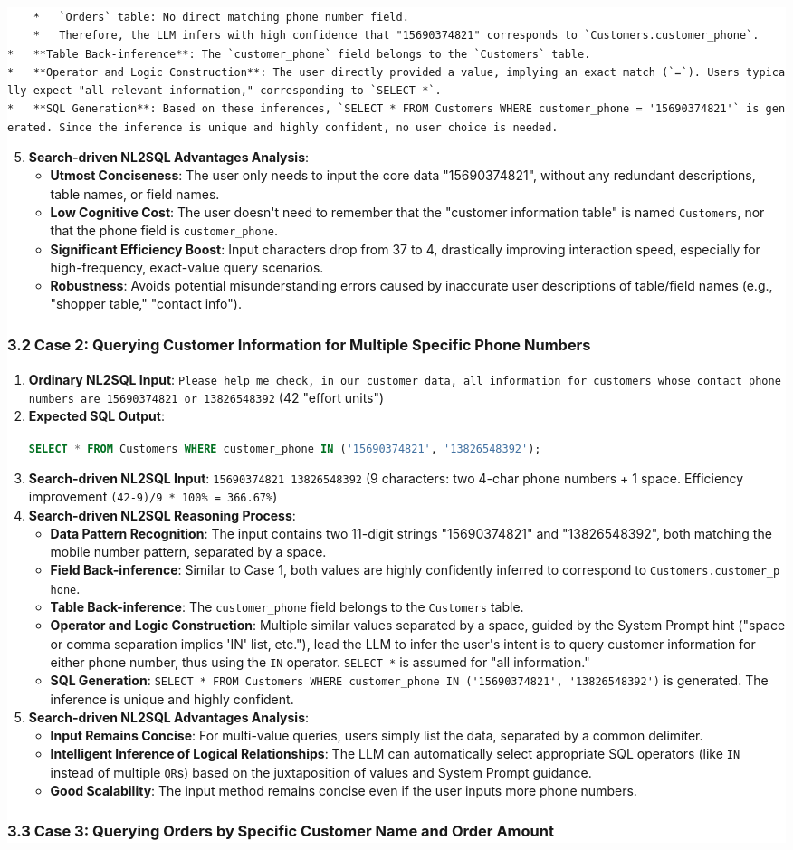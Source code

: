         *   `Orders` table: No direct matching phone number field.
        *   Therefore, the LLM infers with high confidence that "15690374821" corresponds to `Customers.customer_phone`.
    *   **Table Back-inference**: The `customer_phone` field belongs to the `Customers` table.
    *   **Operator and Logic Construction**: The user directly provided a value, implying an exact match (`=`). Users typically expect "all relevant information," corresponding to `SELECT *`.
    *   **SQL Generation**: Based on these inferences, `SELECT * FROM Customers WHERE customer_phone = '15690374821'` is generated. Since the inference is unique and highly confident, no user choice is needed.
5.  **Search-driven NL2SQL Advantages Analysis**:
    *   **Utmost Conciseness**: The user only needs to input the core data "15690374821", without any redundant descriptions, table names, or field names.
    *   **Low Cognitive Cost**: The user doesn't need to remember that the "customer information table" is named `Customers`, nor that the phone field is `customer_phone`.
    *   **Significant Efficiency Boost**: Input characters drop from 37 to 4, drastically improving interaction speed, especially for high-frequency, exact-value query scenarios.
    *   **Robustness**: Avoids potential misunderstanding errors caused by inaccurate user descriptions of table/field names (e.g., "shopper table," "contact info").

### 3.2 Case 2: Querying Customer Information for Multiple Specific Phone Numbers

1.  **Ordinary NL2SQL Input**: `Please help me check, in our customer data, all information for customers whose contact phone numbers are 15690374821 or 13826548392` (42 "effort units")
2.  **Expected SQL Output**:
    ```sql
    SELECT * FROM Customers WHERE customer_phone IN ('15690374821', '13826548392');
    ```
3.  **Search-driven NL2SQL Input**: `15690374821 13826548392` (9 characters: two 4-char phone numbers + 1 space. Efficiency improvement `(42-9)/9 * 100% = 366.67%`)
4.  **Search-driven NL2SQL Reasoning Process**:
    *   **Data Pattern Recognition**: The input contains two 11-digit strings "15690374821" and "13826548392", both matching the mobile number pattern, separated by a space.
    *   **Field Back-inference**: Similar to Case 1, both values are highly confidently inferred to correspond to `Customers.customer_phone`.
    *   **Table Back-inference**: The `customer_phone` field belongs to the `Customers` table.
    *   **Operator and Logic Construction**: Multiple similar values separated by a space, guided by the System Prompt hint ("space or comma separation implies 'IN' list, etc."), lead the LLM to infer the user's intent is to query customer information for either phone number, thus using the `IN` operator. `SELECT *` is assumed for "all information."
    *   **SQL Generation**: `SELECT * FROM Customers WHERE customer_phone IN ('15690374821', '13826548392')` is generated. The inference is unique and highly confident.
5.  **Search-driven NL2SQL Advantages Analysis**:
    *   **Input Remains Concise**: For multi-value queries, users simply list the data, separated by a common delimiter.
    *   **Intelligent Inference of Logical Relationships**: The LLM can automatically select appropriate SQL operators (like `IN` instead of multiple `OR`s) based on the juxtaposition of values and System Prompt guidance.
    *   **Good Scalability**: The input method remains concise even if the user inputs more phone numbers.

### 3.3 Case 3: Querying Orders by Specific Customer Name and Order Amount
